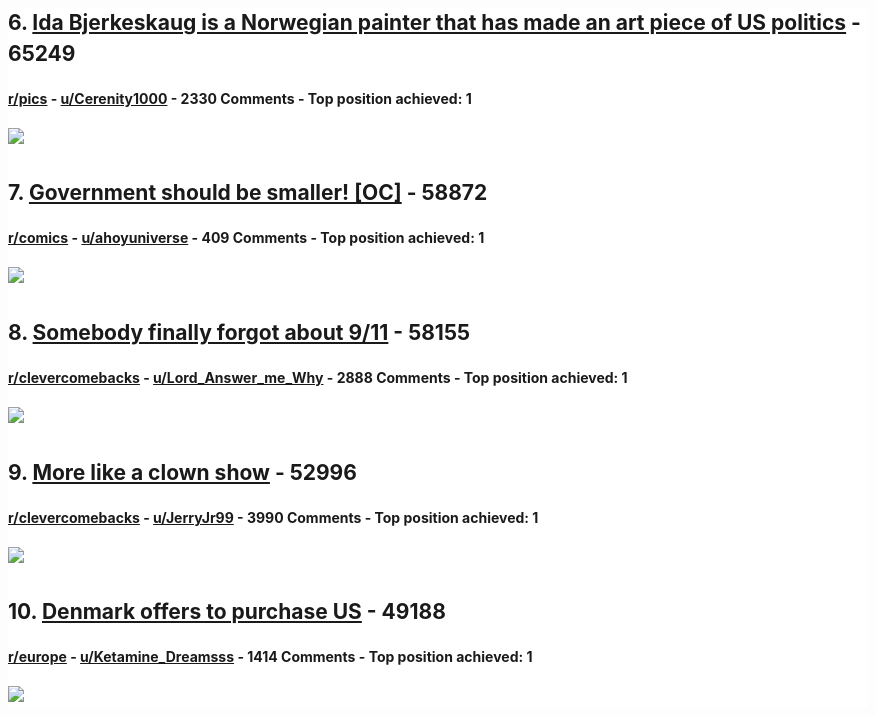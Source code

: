 ## 6. [Ida Bjerkeskaug is a Norwegian painter that has made an art piece of US politics](http://reddit.com/r/pics/comments/1icsyeq/ida_bjerkeskaug_is_a_norwegian_painter_that_has/) - 65249
#### [r/pics](http://reddit.com/r/pics) - [u/Cerenity1000](http://reddit.com/u/Cerenity1000) - 2330 Comments - Top position achieved: 1

<a href="https://i.redd.it/7toiddlkixfe1.jpeg"><img src="https://a.thumbs.redditmedia.com/SdAL1vcA0r3PbwPQrUbNtwme_EX5NTSUYKg6txTF_H4.jpg"></img></a>

## 7. [Government should be smaller! [OC]](http://reddit.com/r/comics/comments/1id5k68/government_should_be_smaller_oc/) - 58872
#### [r/comics](http://reddit.com/r/comics) - [u/ahoyuniverse](http://reddit.com/u/ahoyuniverse) - 409 Comments - Top position achieved: 1

<a href="https://i.redd.it/dqdbr3bl60ge1.jpeg"><img src="https://a.thumbs.redditmedia.com/iKbJRBXXaZnJMNGtydq8R1vp35yhtckGr6lwjW_rxA0.jpg"></img></a>

## 8. [Somebody finally forgot about 9/11](http://reddit.com/r/clevercomebacks/comments/1id82vx/somebody_finally_forgot_about_911/) - 58155
#### [r/clevercomebacks](http://reddit.com/r/clevercomebacks) - [u/Lord_Answer_me_Why](http://reddit.com/u/Lord_Answer_me_Why) - 2888 Comments - Top position achieved: 1

<a href="https://i.redd.it/yadidm00q0ge1.jpeg"><img src="https://a.thumbs.redditmedia.com/Ml2WAH-NVR5_b2wvc8Cz9vzEB-51HFhRN-RUp3pn6u8.jpg"></img></a>

## 9. [More like a clown show](http://reddit.com/r/clevercomebacks/comments/1ict58b/more_like_a_clown_show/) - 52996
#### [r/clevercomebacks](http://reddit.com/r/clevercomebacks) - [u/JerryJr99](http://reddit.com/u/JerryJr99) - 3990 Comments - Top position achieved: 1

<a href="https://i.redd.it/ucsclv1ikxfe1.jpeg"><img src="https://b.thumbs.redditmedia.com/zUwRxrpIQhKQWwbohNrqEuVXAa7uklF1wHi7l6UV93U.jpg"></img></a>

## 10. [Denmark offers to purchase US](http://reddit.com/r/europe/comments/1icyebb/denmark_offers_to_purchase_us/) - 49188
#### [r/europe](http://reddit.com/r/europe) - [u/Ketamine_Dreamsss](http://reddit.com/u/Ketamine_Dreamsss) - 1414 Comments - Top position achieved: 1

<a href="https://www.newyorker.com/humor/borowitz-report/denmark-offers-to-buy-us"><img src="https://b.thumbs.redditmedia.com/HJtQ4WdWIaPWRO99xYtrGJ6reFWMZEx0BG-bvUOXMwY.jpg"></img></a>
